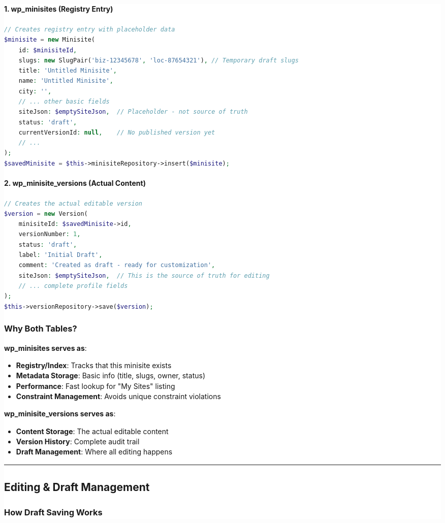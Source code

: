 #### 1. wp_minisites (Registry Entry)
```php
// Creates registry entry with placeholder data
$minisite = new Minisite(
    id: $minisiteId,
    slugs: new SlugPair('biz-12345678', 'loc-87654321'), // Temporary draft slugs
    title: 'Untitled Minisite',
    name: 'Untitled Minisite',
    city: '',
    // ... other basic fields
    siteJson: $emptySiteJson,  // Placeholder - not source of truth
    status: 'draft',
    currentVersionId: null,    // No published version yet
    // ...
);
$savedMinisite = $this->minisiteRepository->insert($minisite);
```

#### 2. wp_minisite_versions (Actual Content)
```php
// Creates the actual editable version
$version = new Version(
    minisiteId: $savedMinisite->id,
    versionNumber: 1,
    status: 'draft',
    label: 'Initial Draft',
    comment: 'Created as draft - ready for customization',
    siteJson: $emptySiteJson,  // This is the source of truth for editing
    // ... complete profile fields
);
$this->versionRepository->save($version);
```

### Why Both Tables?

**wp_minisites serves as**:
- **Registry/Index**: Tracks that this minisite exists
- **Metadata Storage**: Basic info (title, slugs, owner, status)
- **Performance**: Fast lookup for "My Sites" listing
- **Constraint Management**: Avoids unique constraint violations

**wp_minisite_versions serves as**:
- **Content Storage**: The actual editable content
- **Version History**: Complete audit trail
- **Draft Management**: Where all editing happens

---

## Editing & Draft Management

### How Draft Saving Works
